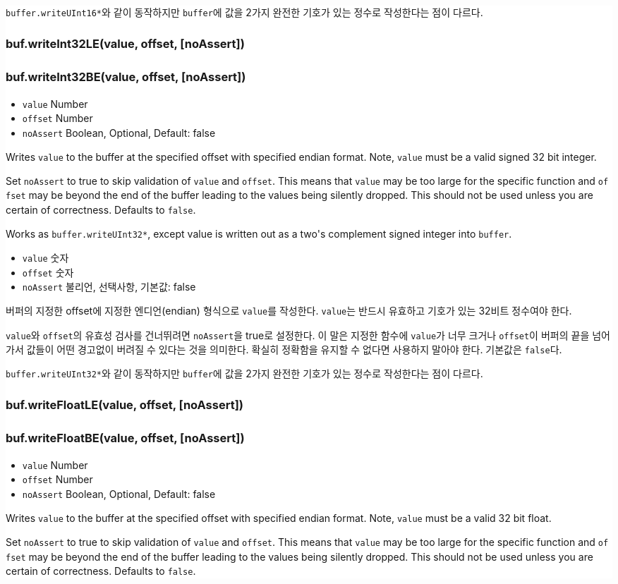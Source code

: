 `buffer.writeUInt16*`와 같이 동작하지만 `buffer`에 값을 2가지 완전한 기호가 있는 정수로
작성한다는 점이 다르다.

### buf.writeInt32LE(value, offset, [noAssert])
### buf.writeInt32BE(value, offset, [noAssert])



* `value` Number
* `offset` Number
* `noAssert` Boolean, Optional, Default: false

Writes `value` to the buffer at the specified offset with specified endian
format. Note, `value` must be a valid signed 32 bit integer.

Set `noAssert` to true to skip validation of `value` and `offset`. This means
that `value` may be too large for the specific function and `offset` may be
beyond the end of the buffer leading to the values being silently dropped. This
should not be used unless you are certain of correctness. Defaults to `false`.

Works as `buffer.writeUInt32*`, except value is written out as a two's
complement signed integer into `buffer`.



* `value` 숫자
* `offset` 숫자
* `noAssert` 불리언, 선택사항, 기본값: false

버퍼의 지정한 offset에 지정한 엔디언(endian) 형식으로 `value`를 작성한다. `value`는 
반드시 유효하고 기호가 있는 32비트 정수여야 한다.

`value`와 `offset`의 유효성 검사를 건너뛰려면 `noAssert`을 true로 설정한다. 이 말은 
지정한 함수에 `value`가 너무 크거나 `offset`이 버퍼의 끝을 넘어가서 값들이 어떤 경고없이
버려질 수 있다는 것을 의미한다. 확실히 정확함을 유지할 수 없다면 사용하지 말아야 한다.
기본값은 `false`다.

`buffer.writeUInt32*`와 같이 동작하지만 `buffer`에 값을 2가지 완전한 기호가 있는 정수로
작성한다는 점이 다르다.

### buf.writeFloatLE(value, offset, [noAssert])
### buf.writeFloatBE(value, offset, [noAssert])



* `value` Number
* `offset` Number
* `noAssert` Boolean, Optional, Default: false

Writes `value` to the buffer at the specified offset with specified endian
format. Note, `value` must be a valid 32 bit float.

Set `noAssert` to true to skip validation of `value` and `offset`. This means
that `value` may be too large for the specific function and `offset` may be
beyond the end of the buffer leading to the values being silently dropped. This
should not be used unless you are certain of correctness. Defaults to `false`.
